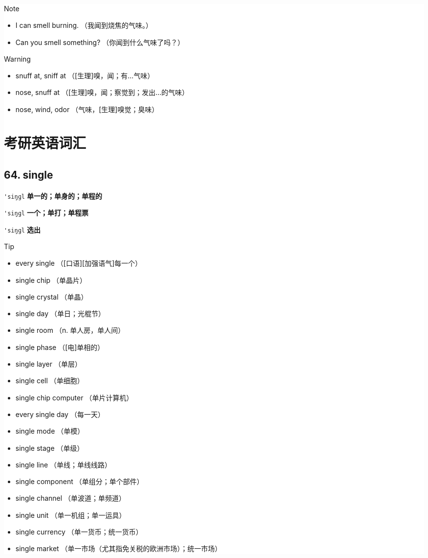 
> [!NOTE]
>
> - I can smell burning. （我闻到烧焦的气味。）
>
> - Can you smell something? （你闻到什么气味了吗？）
>

> [!WARNING]
>
> - snuff at, sniff at （[生理]嗅，闻；有…气味）
>
> - nose, snuff at （[生理]嗅，闻；察觉到；发出…的气味）
>
> - nose, wind, odor （气味，[生理]嗅觉；臭味）
>

# 考研英语词汇

## 64. single

`'siŋɡl`  **单一的；单身的；单程的**

`'siŋɡl`  **一个；单打；单程票**

`'siŋɡl`  **选出**

> [!TIP]
>
> - every single （[口语][加强语气]每一个）
>
> - single chip （单晶片）
>
> - single crystal （单晶）
>
> - single day （单日；光棍节）
>
> - single room （n. 单人房，单人间）
>
> - single phase （[电]单相的）
>
> - single layer （单层）
>
> - single cell （单细胞）
>
> - single chip computer （单片计算机）
>
> - every single day （每一天）
>
> - single mode （单模）
>
> - single stage （单级）
>
> - single line （单线；单线线路）
>
> - single component （单组分；单个部件）
>
> - single channel （单波道；单频道）
>
> - single unit （单一机组；单一运具）
>
> - single currency （单一货币；统一货币）
>
> - single market （单一市场（尤其指免关税的欧洲市场）；统一市场）